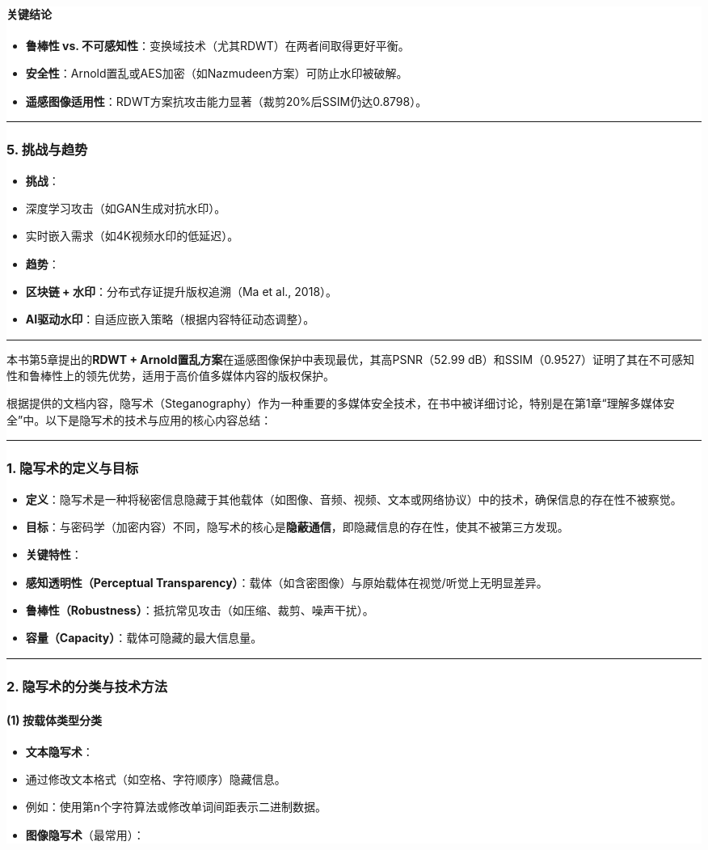 #### **关键结论**

- **鲁棒性 vs. 不可感知性**：变换域技术（尤其RDWT）在两者间取得更好平衡。

- **安全性**：Arnold置乱或AES加密（如Nazmudeen方案）可防止水印被破解。

- **遥感图像适用性**：RDWT方案抗攻击能力显著（裁剪20%后SSIM仍达0.8798）。

---

### **5. 挑战与趋势**

- **挑战**：

- 深度学习攻击（如GAN生成对抗水印）。

- 实时嵌入需求（如4K视频水印的低延迟）。

- **趋势**：

- **区块链 + 水印**：分布式存证提升版权追溯（Ma et al., 2018）。

- **AI驱动水印**：自适应嵌入策略（根据内容特征动态调整）。

---

本书第5章提出的**RDWT + Arnold置乱方案**在遥感图像保护中表现最优，其高PSNR（52.99 dB）和SSIM（0.9527）证明了其在不可感知性和鲁棒性上的领先优势，适用于高价值多媒体内容的版权保护。

根据提供的文档内容，隐写术（Steganography）作为一种重要的多媒体安全技术，在书中被详细讨论，特别是在第1章“理解多媒体安全”中。以下是隐写术的技术与应用的核心内容总结：

---

### **1. 隐写术的定义与目标**

- **定义**：隐写术是一种将秘密信息隐藏于其他载体（如图像、音频、视频、文本或网络协议）中的技术，确保信息的存在性不被察觉。

- **目标**：与密码学（加密内容）不同，隐写术的核心是**隐蔽通信**，即隐藏信息的存在性，使其不被第三方发现。

- **关键特性**：

- **感知透明性（Perceptual Transparency）**：载体（如含密图像）与原始载体在视觉/听觉上无明显差异。

- **鲁棒性（Robustness）**：抵抗常见攻击（如压缩、裁剪、噪声干扰）。

- **容量（Capacity）**：载体可隐藏的最大信息量。

---

### **2. 隐写术的分类与技术方法**

#### **(1) 按载体类型分类**

- **文本隐写术**：

- 通过修改文本格式（如空格、字符顺序）隐藏信息。

- 例如：使用第n个字符算法或修改单词间距表示二进制数据。

- **图像隐写术**（最常用）：
